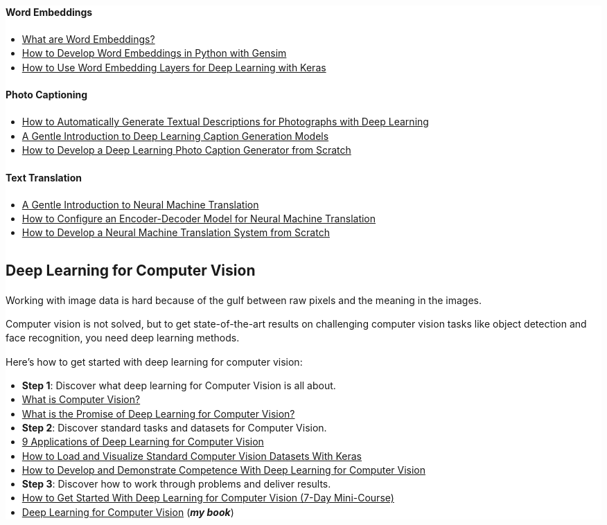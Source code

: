 #### Word Embeddings

- [What are Word Embeddings?](https://machinelearningmastery.com/what-are-word-embeddings/)
- [How to Develop Word Embeddings in Python with Gensim](https://machinelearningmastery.com/develop-word-embeddings-python-gensim/)
- [How to Use Word Embedding Layers for Deep Learning with Keras](https://machinelearningmastery.com/use-word-embedding-layers-deep-learning-keras/)

#### Photo Captioning

- [How to Automatically Generate Textual Descriptions for Photographs with Deep Learning](https://machinelearningmastery.com/how-to-caption-photos-with-deep-learning/)
- [A Gentle Introduction to Deep Learning Caption Generation Models](https://machinelearningmastery.com/deep-learning-caption-generation-models/)
- [How to Develop a Deep Learning Photo Caption Generator from Scratch](https://machinelearningmastery.com/develop-a-deep-learning-caption-generation-model-in-python/)

#### Text Translation

- [A Gentle Introduction to Neural Machine Translation](https://machinelearningmastery.com/introduction-neural-machine-translation/)
- [How to Configure an Encoder-Decoder Model for Neural Machine Translation](https://machinelearningmastery.com/configure-encoder-decoder-model-neural-machine-translation/)
- [How to Develop a Neural Machine Translation System from Scratch](https://machinelearningmastery.com/develop-neural-machine-translation-system-keras/)

## Deep Learning for Computer Vision

Working with image data is hard because of the gulf between raw pixels and the meaning in the images.

Computer vision is not solved, but to get state-of-the-art results on challenging computer vision tasks like object detection and face recognition, you need deep learning methods.

Here’s how to get started with deep learning for computer vision:

- **Step 1**: Discover what deep learning for Computer Vision is all about.
- [What is Computer Vision?](https://machinelearningmastery.com/what-is-computer-vision/)
- [What is the Promise of Deep Learning for Computer Vision?](https://machinelearningmastery.com/promise-of-deep-learning-for-computer-vision/)
- **Step 2**: Discover standard tasks and datasets for Computer Vision.
- [9 Applications of Deep Learning for Computer Vision](https://machinelearningmastery.com/applications-of-deep-learning-for-computer-vision/)
- [How to Load and Visualize Standard Computer Vision Datasets With Keras](https://machinelearningmastery.com/how-to-load-and-visualize-standard-computer-vision-datasets-with-keras/)
- [How to Develop and Demonstrate Competence With Deep Learning for Computer Vision](https://machinelearningmastery.com/how-to-develop-and-demonstrate-competence-with-deep-learning-for-computer-vision/)
- **Step 3**: Discover how to work through problems and deliver results.
- [How to Get Started With Deep Learning for Computer Vision (7-Day Mini-Course)](https://machinelearningmastery.com/how-to-get-started-with-deep-learning-for-computer-vision-7-day-mini-course/)
- [Deep Learning for Computer Vision](https://machinelearningmastery.com/deep-learning-for-computer-vision/) (***my book***)
